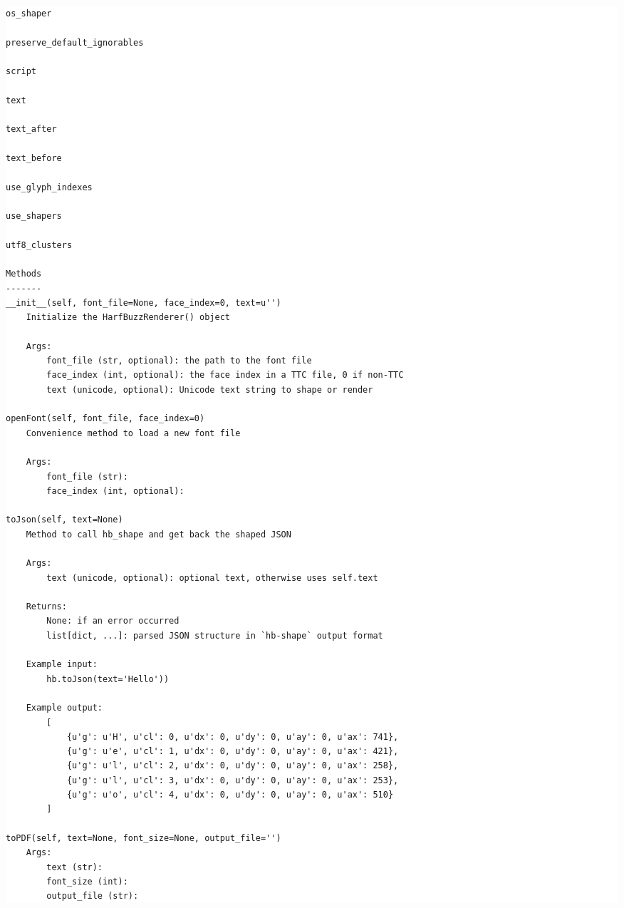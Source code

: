     os_shaper

    preserve_default_ignorables

    script

    text

    text_after

    text_before

    use_glyph_indexes

    use_shapers

    utf8_clusters

    Methods
    -------
    __init__(self, font_file=None, face_index=0, text=u'')
        Initialize the HarfBuzzRenderer() object

        Args:
            font_file (str, optional): the path to the font file
            face_index (int, optional): the face index in a TTC file, 0 if non-TTC
            text (unicode, optional): Unicode text string to shape or render

    openFont(self, font_file, face_index=0)
        Convenience method to load a new font file

        Args:
            font_file (str):
            face_index (int, optional):

    toJson(self, text=None)
        Method to call hb_shape and get back the shaped JSON

        Args:
            text (unicode, optional): optional text, otherwise uses self.text

        Returns:
            None: if an error occurred
            list[dict, ...]: parsed JSON structure in `hb-shape` output format

        Example input:
            hb.toJson(text='Hello'))

        Example output:
            [
                {u'g': u'H', u'cl': 0, u'dx': 0, u'dy': 0, u'ay': 0, u'ax': 741},
                {u'g': u'e', u'cl': 1, u'dx': 0, u'dy': 0, u'ay': 0, u'ax': 421},
                {u'g': u'l', u'cl': 2, u'dx': 0, u'dy': 0, u'ay': 0, u'ax': 258},
                {u'g': u'l', u'cl': 3, u'dx': 0, u'dy': 0, u'ay': 0, u'ax': 253},
                {u'g': u'o', u'cl': 4, u'dx': 0, u'dy': 0, u'ay': 0, u'ax': 510}
            ]

    toPDF(self, text=None, font_size=None, output_file='')
        Args:
            text (str):
            font_size (int):
            output_file (str):
